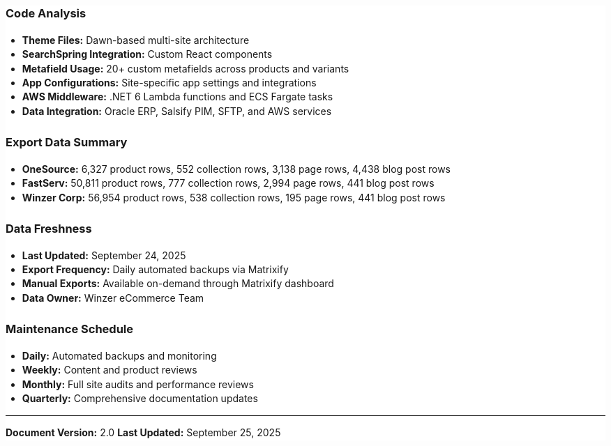 ### Code Analysis
- **Theme Files:** Dawn-based multi-site architecture
- **SearchSpring Integration:** Custom React components
- **Metafield Usage:** 20+ custom metafields across products and variants
- **App Configurations:** Site-specific app settings and integrations
- **AWS Middleware:** .NET 6 Lambda functions and ECS Fargate tasks
- **Data Integration:** Oracle ERP, Salsify PIM, SFTP, and AWS services
### Export Data Summary
- **OneSource:** 6,327 product rows, 552 collection rows, 3,138 page rows, 4,438 blog post rows
- **FastServ:** 50,811 product rows, 777 collection rows, 2,994 page rows, 441 blog post rows
- **Winzer Corp:** 56,954 product rows, 538 collection rows, 195 page rows, 441 blog post rows
### Data Freshness
- **Last Updated:** September 24, 2025
- **Export Frequency:** Daily automated backups via Matrixify
- **Manual Exports:** Available on-demand through Matrixify dashboard
- **Data Owner:** Winzer eCommerce Team
### Maintenance Schedule
- **Daily:** Automated backups and monitoring
- **Weekly:** Content and product reviews
- **Monthly:** Full site audits and performance reviews
- **Quarterly:** Comprehensive documentation updates
---
**Document Version:** 2.0
**Last Updated:** September 25, 2025